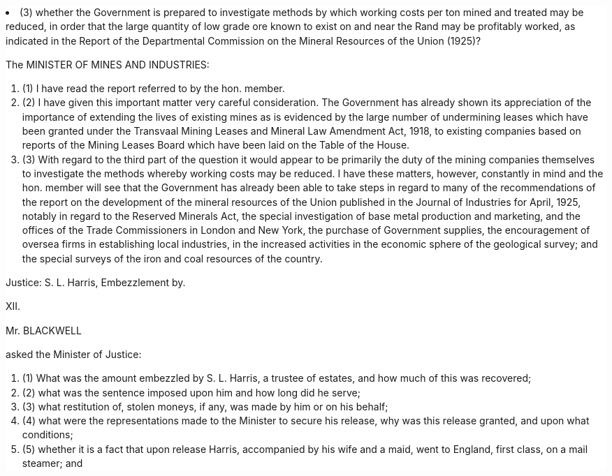 <li>(3) whether the Government is prepared to investigate methods by which working costs per ton mined and treated may be reduced, in order that the large quantity of low grade ore known to exist on and near the Rand may be profitably worked, as indicated in the Report of the Departmental Commission on the Mineral Resources of the Union (1925)?</li></ol>

</question>

<answer by="#minister_of_mines_and_industries" to="#byron">

<from>The MINISTER OF MINES AND INDUSTRIES:</from>

<ol>

<li>(1) I have read the report referred to by the hon. member.</li>

<li>(2) I have given this important matter very careful consideration. The Government has already shown its appreciation of the importance of extending the lives of existing mines as is evidenced by the large number of undermining leases which have been granted under the Transvaal Mining Leases and Mineral Law Amendment Act, 1918, to existing companies based on reports of the Mining Leases Board which have been laid on the Table of the House.</li>

<li>(3) With regard to the third part of the question it would appear to be primarily the duty of the mining companies themselves to investigate the methods whereby working costs may be reduced. I have these matters, however, constantly in mind and the hon. member will see that the Government has already been able to take steps in regard to many of the recommendations of the report on the development of the mineral resources of the Union published in the Journal of Industries for April, 1925, notably in regard to the Reserved Minerals Act, the special investigation of base metal production and marketing, and the offices of the Trade Commissioners in London and New York, the purchase of Government supplies, the encouragement of oversea firms in establishing local industries, in the increased activities in the economic sphere of the geological survey; and the special surveys of the iron and coal resources of the country.</li></ol>

</answer>

</oralStatements>

<oralStatements>

<heading>Justice: S. L. Harris, Embezzlement by.</heading>

<question by="#blackwell" to="#minister_of_justice">

<num>XII.</num>

<from>Mr. BLACKWELL</from>

<p>asked the Minister of Justice:</p>

<ol>

<li>(1) What was the amount embezzled by S. L. Harris, a trustee of estates, and how much of this was recovered;</li>

<li>(2) what was the sentence imposed upon him and how long did he serve;</li>

<li>(3) what restitution of, stolen moneys, if any, was made by him or on his behalf;</li>

<li>(4) what were the representations made to the Minister to secure his release, why was this release granted, and upon what conditions;</li>

<li>(5) whether it is a fact that upon release Harris, accompanied by his wife and a maid, went to England, first class, on a mail steamer; and</li>
